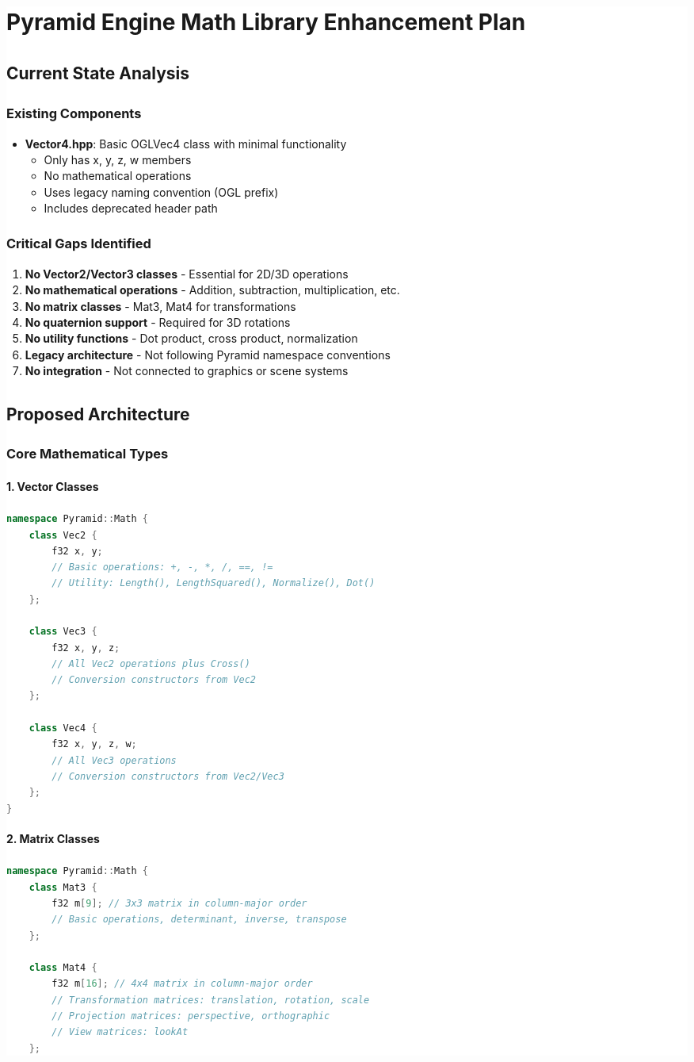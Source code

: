 # Pyramid Engine Math Library Enhancement Plan

## Current State Analysis

### Existing Components
- **Vector4.hpp**: Basic OGLVec4 class with minimal functionality
  - Only has x, y, z, w members
  - No mathematical operations
  - Uses legacy naming convention (OGL prefix)
  - Includes deprecated header path

### Critical Gaps Identified
1. **No Vector2/Vector3 classes** - Essential for 2D/3D operations
2. **No mathematical operations** - Addition, subtraction, multiplication, etc.
3. **No matrix classes** - Mat3, Mat4 for transformations
4. **No quaternion support** - Required for 3D rotations
5. **No utility functions** - Dot product, cross product, normalization
6. **Legacy architecture** - Not following Pyramid namespace conventions
7. **No integration** - Not connected to graphics or scene systems

## Proposed Architecture

### Core Mathematical Types

#### 1. Vector Classes
```cpp
namespace Pyramid::Math {
    class Vec2 {
        f32 x, y;
        // Basic operations: +, -, *, /, ==, !=
        // Utility: Length(), LengthSquared(), Normalize(), Dot()
    };
    
    class Vec3 {
        f32 x, y, z;
        // All Vec2 operations plus Cross()
        // Conversion constructors from Vec2
    };
    
    class Vec4 {
        f32 x, y, z, w;
        // All Vec3 operations
        // Conversion constructors from Vec2/Vec3
    };
}
```

#### 2. Matrix Classes
```cpp
namespace Pyramid::Math {
    class Mat3 {
        f32 m[9]; // 3x3 matrix in column-major order
        // Basic operations, determinant, inverse, transpose
    };
    
    class Mat4 {
        f32 m[16]; // 4x4 matrix in column-major order
        // Transformation matrices: translation, rotation, scale
        // Projection matrices: perspective, orthographic
        // View matrices: lookAt
    };
```